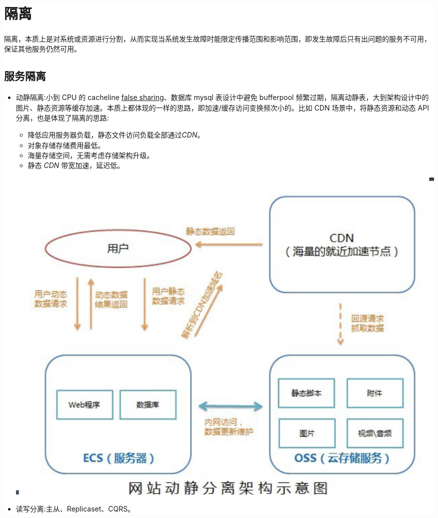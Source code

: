 # 隔离

隔离，本质上是对系统或资源进行分割，从而实现当系统发生故障时能限定传播范围和影响范围，即发生故障后只有出问题的服务不可用，保证其他服务仍然可用。

## 服务隔离

+ 动静隔离:小到 CPU 的 cacheline [false sharing](https://www.cnblogs.com/cyfonly/p/5800758.html)、数据库 mysql 表设计中避免 bufferpool 频繁过期，隔离动静表，大到架构设计中的图片、静态资源等缓存加速。本质上都体现的一样的思路，即加速/缓存访问变换频次小的。比如 CDN 场景中，将静态资源和动态 API 分离，也是体现了隔离的思路:

    + 降低应用服务器负载，静态文件访问负载全部通过*CDN*。
  + 对象存储存储费用最低。
  + 海量存储空间，无需考虑存储架构升级。
  + 静态 *CDN* 带宽加速，延迟低。

  ![image-20211114212720325](picture/image-20211114212720325.png)

+ 读写分离:主从、Replicaset、CQRS。
